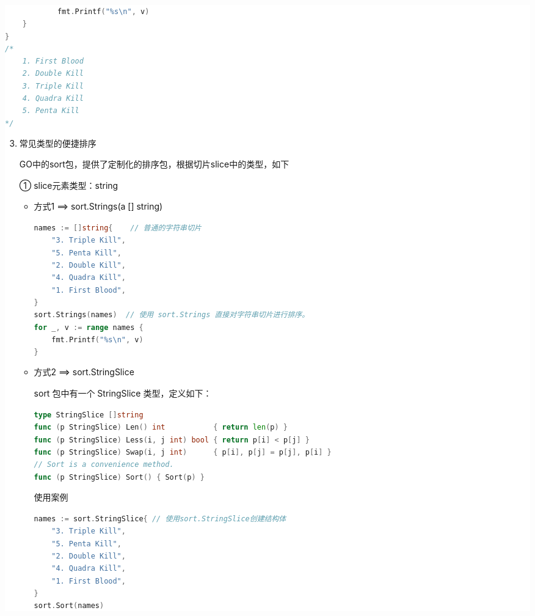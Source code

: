    ```go
               fmt.Printf("%s\n", v)
       }
   }
   /*
       1. First Blood
       2. Double Kill
       3. Triple Kill
       4. Quadra Kill
       5. Penta Kill
   */
   ```

3. 常见类型的便捷排序

   GO中的sort包，提供了定制化的排序包，根据切片slice中的类型，如下

   ① slice元素类型：string 

   - 方式1 ==>  sort.Strings(a [] string)  

     ```go
     names := []string{    // 普通的字符串切片
         "3. Triple Kill",
         "5. Penta Kill",
         "2. Double Kill",
         "4. Quadra Kill",
         "1. First Blood",
     }
     sort.Strings(names)  // 使用 sort.Strings 直接对字符串切片进行排序。
     for _, v := range names {
         fmt.Printf("%s\n", v)
     }
     ```

   - 方式2 ==> sort.StringSlice

     sort 包中有一个 StringSlice 类型，定义如下：

     ```go
     type StringSlice []string
     func (p StringSlice) Len() int           { return len(p) }
     func (p StringSlice) Less(i, j int) bool { return p[i] < p[j] }
     func (p StringSlice) Swap(i, j int)      { p[i], p[j] = p[j], p[i] }
     // Sort is a convenience method.
     func (p StringSlice) Sort() { Sort(p) }
     ```

     使用案例

     ```go
     names := sort.StringSlice{ // 使用sort.StringSlice创建结构体
         "3. Triple Kill",
         "5. Penta Kill",
         "2. Double Kill",
         "4. Quadra Kill",
         "1. First Blood",
     }
     sort.Sort(names)
     ```

